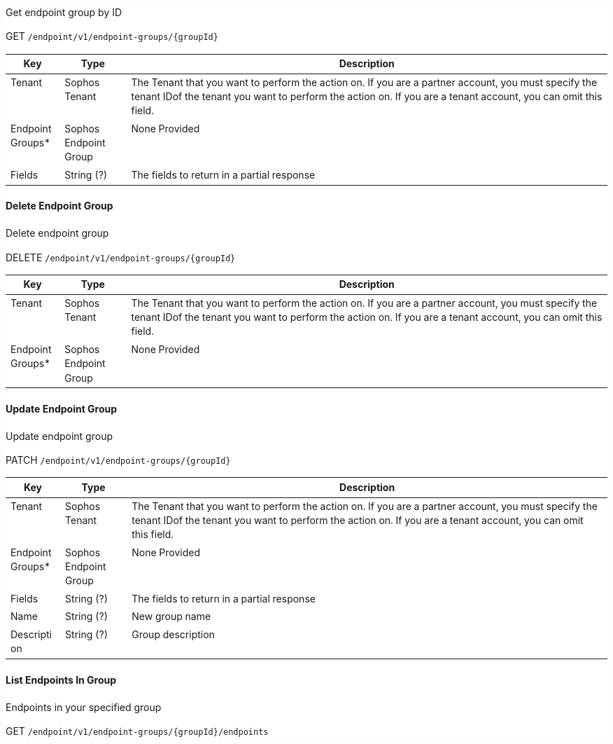 Get endpoint group by ID

GET `/endpoint/v1/endpoint-groups/{groupId}`

| Key               | Type                  | Description                                                                                                                                                                                                           |
| ----------------- | --------------------- | --------------------------------------------------------------------------------------------------------------------------------------------------------------------------------------------------------------------- |
| Tenant            | Sophos Tenant         | The Tenant that you want to perform the action on. If you are a partner account, you must specify the tenant IDof the tenant you want to perform the action on. If you are a tenant account, you can omit this field. |
| Endpoint Groups\* | Sophos Endpoint Group | None Provided                                                                                                                                                                                                         |
| Fields            | String (?)            | The fields to return in a partial response                                                                                                                                                                            |

#### Delete Endpoint Group[​](http://localhost:3000/docs/integrations/Security/Sophos/security-sophos-integration#delete-endpoint-group) <a href="#delete-endpoint-group" id="delete-endpoint-group"></a>

Delete endpoint group

DELETE `/endpoint/v1/endpoint-groups/{groupId}`

| Key               | Type                  | Description                                                                                                                                                                                                           |
| ----------------- | --------------------- | --------------------------------------------------------------------------------------------------------------------------------------------------------------------------------------------------------------------- |
| Tenant            | Sophos Tenant         | The Tenant that you want to perform the action on. If you are a partner account, you must specify the tenant IDof the tenant you want to perform the action on. If you are a tenant account, you can omit this field. |
| Endpoint Groups\* | Sophos Endpoint Group | None Provided                                                                                                                                                                                                         |

#### Update Endpoint Group[​](http://localhost:3000/docs/integrations/Security/Sophos/security-sophos-integration#update-endpoint-group) <a href="#update-endpoint-group" id="update-endpoint-group"></a>

Update endpoint group

PATCH `/endpoint/v1/endpoint-groups/{groupId}`

| Key               | Type                  | Description                                                                                                                                                                                                           |
| ----------------- | --------------------- | --------------------------------------------------------------------------------------------------------------------------------------------------------------------------------------------------------------------- |
| Tenant            | Sophos Tenant         | The Tenant that you want to perform the action on. If you are a partner account, you must specify the tenant IDof the tenant you want to perform the action on. If you are a tenant account, you can omit this field. |
| Endpoint Groups\* | Sophos Endpoint Group | None Provided                                                                                                                                                                                                         |
| Fields            | String (?)            | The fields to return in a partial response                                                                                                                                                                            |
| Name              | String (?)            | New group name                                                                                                                                                                                                        |
| Description       | String (?)            | Group description                                                                                                                                                                                                     |

#### List Endpoints In Group[​](http://localhost:3000/docs/integrations/Security/Sophos/security-sophos-integration#list-endpoints-in-group) <a href="#list-endpoints-in-group" id="list-endpoints-in-group"></a>

Endpoints in your specified group

GET `/endpoint/v1/endpoint-groups/{groupId}/endpoints`

